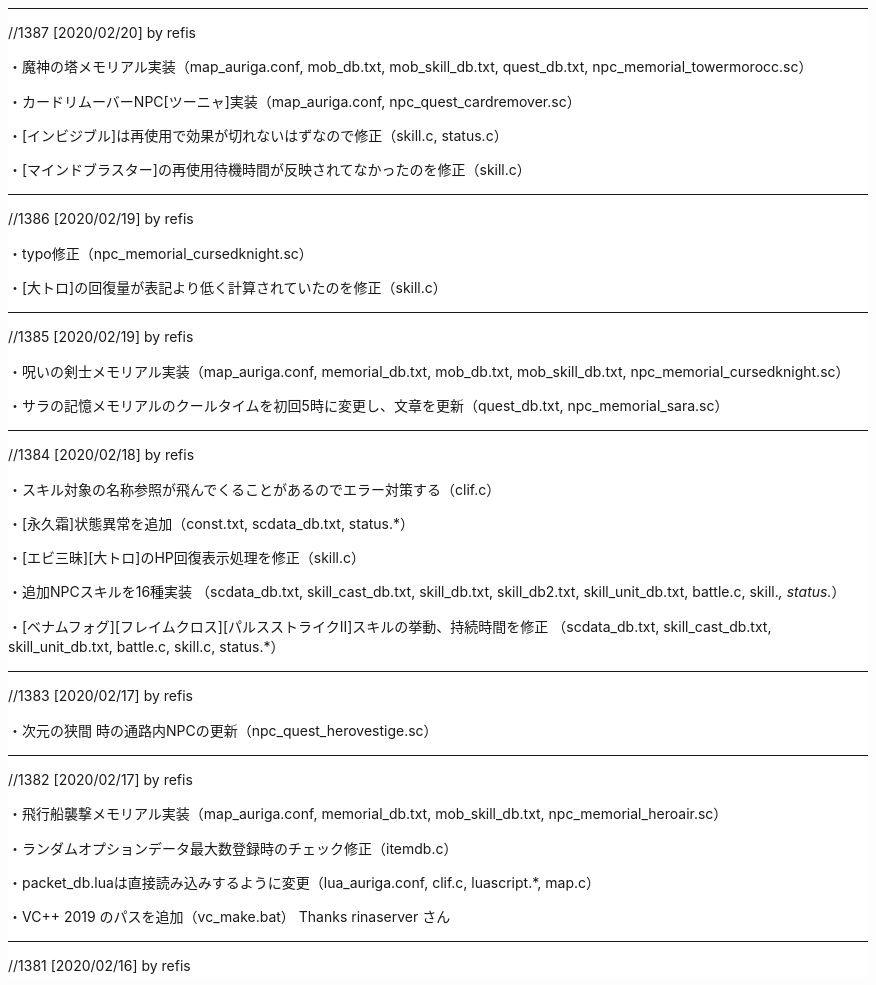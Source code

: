 ----------------------------------------
//1387 [2020/02/20] by refis

・魔神の塔メモリアル実装（map_auriga.conf, mob_db.txt, mob_skill_db.txt, quest_db.txt, npc_memorial_towermorocc.sc）

・カードリムーバーNPC[ツーニャ]実装（map_auriga.conf, npc_quest_cardremover.sc）

・[インビジブル]は再使用で効果が切れないはずなので修正（skill.c, status.c）

・[マインドブラスター]の再使用待機時間が反映されてなかったのを修正（skill.c）

----------------------------------------
//1386 [2020/02/19] by refis

・typo修正（npc_memorial_cursedknight.sc）

・[大トロ]の回復量が表記より低く計算されていたのを修正（skill.c）

----------------------------------------
//1385 [2020/02/19] by refis

・呪いの剣士メモリアル実装（map_auriga.conf, memorial_db.txt, mob_db.txt, mob_skill_db.txt, npc_memorial_cursedknight.sc）

・サラの記憶メモリアルのクールタイムを初回5時に変更し、文章を更新（quest_db.txt, npc_memorial_sara.sc）

----------------------------------------
//1384 [2020/02/18] by refis

・スキル対象の名称参照が飛んでくることがあるのでエラー対策する（clif.c）

・[永久霜]状態異常を追加（const.txt, scdata_db.txt, status.*）

・[エビ三昧][大トロ]のHP回復表示処理を修正（skill.c）

・追加NPCスキルを16種実装
（scdata_db.txt, skill_cast_db.txt, skill_db.txt, skill_db2.txt, skill_unit_db.txt, battle.c, skill.*, status.*）

・[ベナムフォグ][フレイムクロス][パルスストライクII]スキルの挙動、持続時間を修正
（scdata_db.txt, skill_cast_db.txt, skill_unit_db.txt, battle.c, skill.c, status.*）

----------------------------------------
//1383 [2020/02/17] by refis

・次元の狭間 時の通路内NPCの更新（npc_quest_herovestige.sc）

----------------------------------------
//1382 [2020/02/17] by refis

・飛行船襲撃メモリアル実装（map_auriga.conf, memorial_db.txt, mob_skill_db.txt, npc_memorial_heroair.sc）

・ランダムオプションデータ最大数登録時のチェック修正（itemdb.c）

・packet_db.luaは直接読み込みするように変更（lua_auriga.conf, clif.c, luascript.*, map.c）

・VC++ 2019 のパスを追加（vc_make.bat）
	Thanks rinaserver さん

----------------------------------------
//1381 [2020/02/16] by refis
